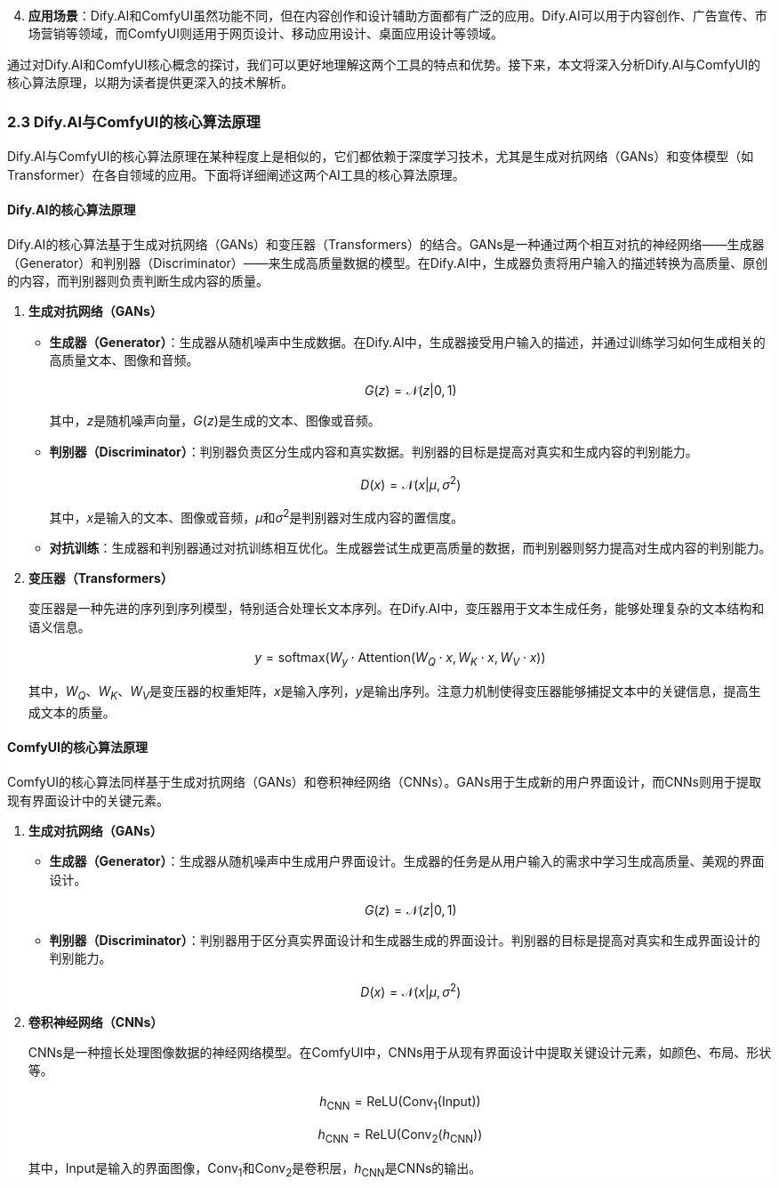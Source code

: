 4. **应用场景**：Dify.AI和ComfyUI虽然功能不同，但在内容创作和设计辅助方面都有广泛的应用。Dify.AI可以用于内容创作、广告宣传、市场营销等领域，而ComfyUI则适用于网页设计、移动应用设计、桌面应用设计等领域。

通过对Dify.AI和ComfyUI核心概念的探讨，我们可以更好地理解这两个工具的特点和优势。接下来，本文将深入分析Dify.AI与ComfyUI的核心算法原理，以期为读者提供更深入的技术解析。

### 2.3 Dify.AI与ComfyUI的核心算法原理

Dify.AI与ComfyUI的核心算法原理在某种程度上是相似的，它们都依赖于深度学习技术，尤其是生成对抗网络（GANs）和变体模型（如Transformer）在各自领域的应用。下面将详细阐述这两个AI工具的核心算法原理。

#### Dify.AI的核心算法原理

Dify.AI的核心算法基于生成对抗网络（GANs）和变压器（Transformers）的结合。GANs是一种通过两个相互对抗的神经网络——生成器（Generator）和判别器（Discriminator）——来生成高质量数据的模型。在Dify.AI中，生成器负责将用户输入的描述转换为高质量、原创的内容，而判别器则负责判断生成内容的质量。

1. **生成对抗网络（GANs）**

   - **生成器（Generator）**：生成器从随机噪声中生成数据。在Dify.AI中，生成器接受用户输入的描述，并通过训练学习如何生成相关的高质量文本、图像和音频。

     $$ G(z) = \mathcal{N}(z | 0, 1) $$

     其中，$z$是随机噪声向量，$G(z)$是生成的文本、图像或音频。

   - **判别器（Discriminator）**：判别器负责区分生成内容和真实数据。判别器的目标是提高对真实和生成内容的判别能力。

     $$ D(x) = \mathcal{N}(x | \mu, \sigma^2) $$

     其中，$x$是输入的文本、图像或音频，$\mu$和$\sigma^2$是判别器对生成内容的置信度。

   - **对抗训练**：生成器和判别器通过对抗训练相互优化。生成器尝试生成更高质量的数据，而判别器则努力提高对生成内容的判别能力。

2. **变压器（Transformers）**

   变压器是一种先进的序列到序列模型，特别适合处理长文本序列。在Dify.AI中，变压器用于文本生成任务，能够处理复杂的文本结构和语义信息。

   $$ y = \text{softmax}(W_y \cdot \text{Attention}(W_Q \cdot x, W_K \cdot x, W_V \cdot x)) $$

   其中，$W_Q$、$W_K$、$W_V$是变压器的权重矩阵，$x$是输入序列，$y$是输出序列。注意力机制使得变压器能够捕捉文本中的关键信息，提高生成文本的质量。

#### ComfyUI的核心算法原理

ComfyUI的核心算法同样基于生成对抗网络（GANs）和卷积神经网络（CNNs）。GANs用于生成新的用户界面设计，而CNNs则用于提取现有界面设计中的关键元素。

1. **生成对抗网络（GANs）**

   - **生成器（Generator）**：生成器从随机噪声中生成用户界面设计。生成器的任务是从用户输入的需求中学习生成高质量、美观的界面设计。

     $$ G(z) = \mathcal{N}(z | 0, 1) $$

   - **判别器（Discriminator）**：判别器用于区分真实界面设计和生成器生成的界面设计。判别器的目标是提高对真实和生成界面设计的判别能力。

     $$ D(x) = \mathcal{N}(x | \mu, \sigma^2) $$

2. **卷积神经网络（CNNs）**

   CNNs是一种擅长处理图像数据的神经网络模型。在ComfyUI中，CNNs用于从现有界面设计中提取关键设计元素，如颜色、布局、形状等。

   $$ h_{\text{CNN}} = \text{ReLU}(\text{Conv}_1(\text{Input})) $$

   $$ h_{\text{CNN}} = \text{ReLU}(\text{Conv}_2(h_{\text{CNN}})) $$

   其中，$\text{Input}$是输入的界面图像，$\text{Conv}_1$和$\text{Conv}_2$是卷积层，$h_{\text{CNN}}$是CNNs的输出。

